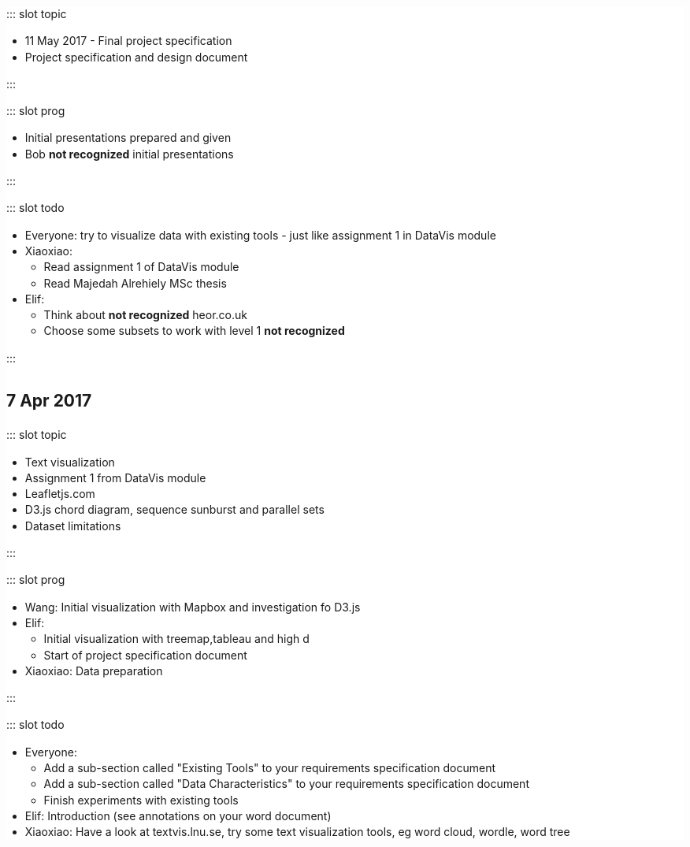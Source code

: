 <Meeting members="Bob, Elif, Xiaoxiao, Wang" date="24 Mar 2017 13:00" nextDate="7 Apr 2017 13:00">

::: slot topic

- 11 May 2017 - Final project specification
- Project specification and design document

:::

::: slot prog

- Initial presentations prepared and given
- Bob **not recognized** initial presentations

:::

::: slot todo

- Everyone: try to visualize data with existing tools - just like assignment 1 in DataVis module
- Xiaoxiao:
  - Read assignment 1 of DataVis module
  - Read Majedah Alrehiely MSc thesis
- Elif:
  - Think about **not recognized** heor.co.uk
  - Choose some subsets to work with level 1 **not recognized**

:::

</Meeting>

## 7 Apr 2017

<Meeting members="Bob, Elif, Xiaoxiao, Wang" date="7 Apr 2017 13:30" nextDate="14 Apr 2017 13:00">

::: slot topic

- Text visualization
- Assignment 1 from DataVis module
- Leafletjs.com
- D3.js chord diagram, sequence sunburst and parallel sets
- Dataset limitations

:::

::: slot prog

- Wang: Initial visualization with Mapbox and investigation fo D3.js
- Elif:
  - Initial visualization with treemap,tableau and high d
  - Start of project specification document
- Xiaoxiao: Data preparation

:::

::: slot todo

- Everyone:
  - Add a sub-section called "Existing Tools" to your requirements specification document
  - Add a sub-section called "Data Characteristics" to your requirements specification document
  - Finish experiments with existing tools
- Elif: Introduction (see annotations on your word document)
- Xiaoxiao: Have a look at textvis.lnu.se, try some text visualization tools, eg word cloud, wordle, word tree
